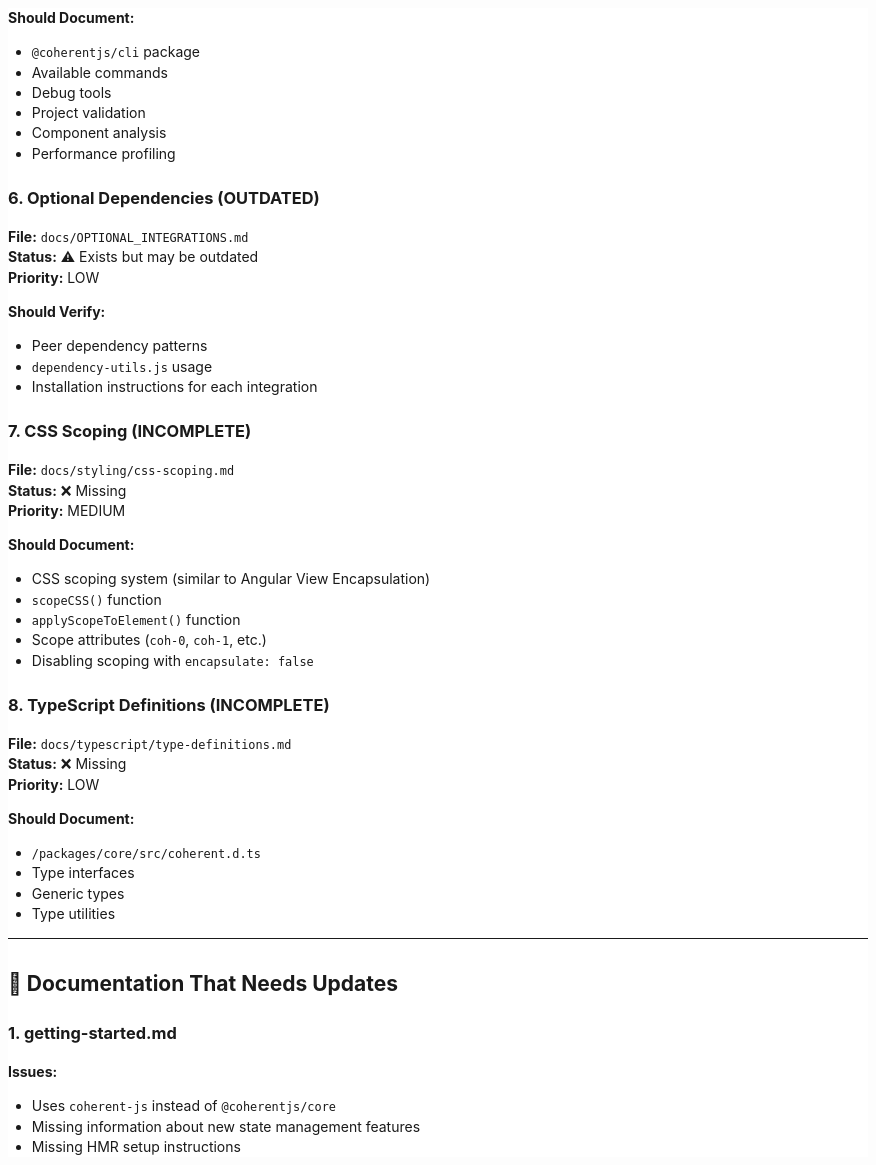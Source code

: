 **Should Document:**
- `@coherentjs/cli` package
- Available commands
- Debug tools
- Project validation
- Component analysis
- Performance profiling

### 6. **Optional Dependencies** (OUTDATED)
**File:** `docs/OPTIONAL_INTEGRATIONS.md`  
**Status:** ⚠️ Exists but may be outdated  
**Priority:** LOW

**Should Verify:**
- Peer dependency patterns
- `dependency-utils.js` usage
- Installation instructions for each integration

### 7. **CSS Scoping** (INCOMPLETE)
**File:** `docs/styling/css-scoping.md`  
**Status:** ❌ Missing  
**Priority:** MEDIUM

**Should Document:**
- CSS scoping system (similar to Angular View Encapsulation)
- `scopeCSS()` function
- `applyScopeToElement()` function
- Scope attributes (`coh-0`, `coh-1`, etc.)
- Disabling scoping with `encapsulate: false`

### 8. **TypeScript Definitions** (INCOMPLETE)
**File:** `docs/typescript/type-definitions.md`  
**Status:** ❌ Missing  
**Priority:** LOW

**Should Document:**
- `/packages/core/src/coherent.d.ts`
- Type interfaces
- Generic types
- Type utilities

---

## 📝 Documentation That Needs Updates

### 1. **getting-started.md**
**Issues:**
- Uses `coherent-js` instead of `@coherentjs/core`
- Missing information about new state management features
- Missing HMR setup instructions
